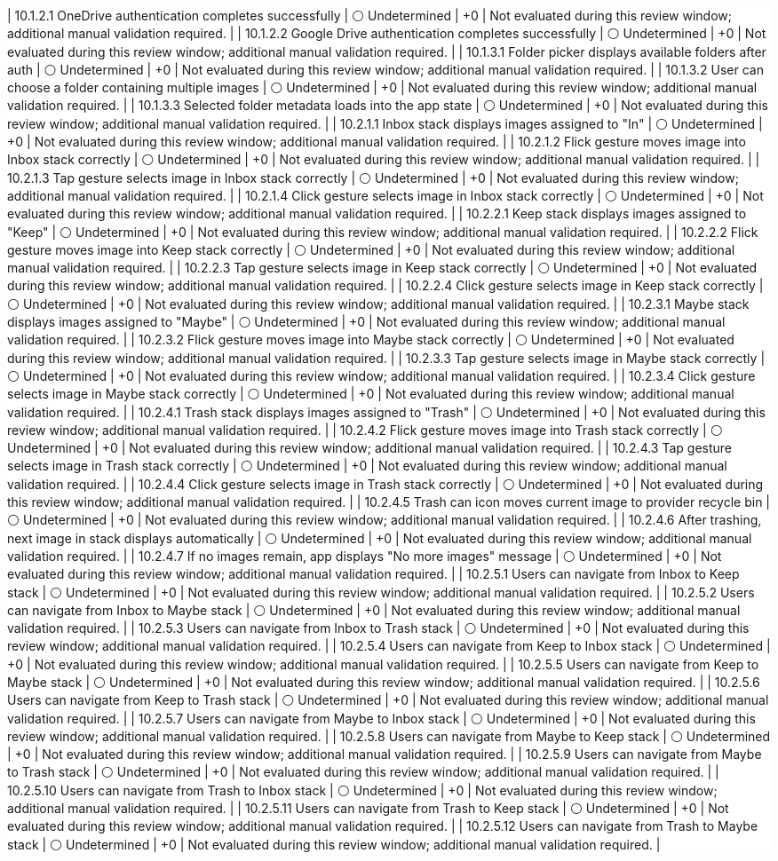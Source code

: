 | 10.1.2.1 OneDrive authentication completes successfully | ⚪ Undetermined | +0 | Not evaluated during this review window; additional manual validation required. |
| 10.1.2.2 Google Drive authentication completes successfully | ⚪ Undetermined | +0 | Not evaluated during this review window; additional manual validation required. |
| 10.1.3.1 Folder picker displays available folders after auth | ⚪ Undetermined | +0 | Not evaluated during this review window; additional manual validation required. |
| 10.1.3.2 User can choose a folder containing multiple images | ⚪ Undetermined | +0 | Not evaluated during this review window; additional manual validation required. |
| 10.1.3.3 Selected folder metadata loads into the app state | ⚪ Undetermined | +0 | Not evaluated during this review window; additional manual validation required. |
| 10.2.1.1 Inbox stack displays images assigned to "In" | ⚪ Undetermined | +0 | Not evaluated during this review window; additional manual validation required. |
| 10.2.1.2 Flick gesture moves image into Inbox stack correctly | ⚪ Undetermined | +0 | Not evaluated during this review window; additional manual validation required. |
| 10.2.1.3 Tap gesture selects image in Inbox stack correctly | ⚪ Undetermined | +0 | Not evaluated during this review window; additional manual validation required. |
| 10.2.1.4 Click gesture selects image in Inbox stack correctly | ⚪ Undetermined | +0 | Not evaluated during this review window; additional manual validation required. |
| 10.2.2.1 Keep stack displays images assigned to "Keep" | ⚪ Undetermined | +0 | Not evaluated during this review window; additional manual validation required. |
| 10.2.2.2 Flick gesture moves image into Keep stack correctly | ⚪ Undetermined | +0 | Not evaluated during this review window; additional manual validation required. |
| 10.2.2.3 Tap gesture selects image in Keep stack correctly | ⚪ Undetermined | +0 | Not evaluated during this review window; additional manual validation required. |
| 10.2.2.4 Click gesture selects image in Keep stack correctly | ⚪ Undetermined | +0 | Not evaluated during this review window; additional manual validation required. |
| 10.2.3.1 Maybe stack displays images assigned to "Maybe" | ⚪ Undetermined | +0 | Not evaluated during this review window; additional manual validation required. |
| 10.2.3.2 Flick gesture moves image into Maybe stack correctly | ⚪ Undetermined | +0 | Not evaluated during this review window; additional manual validation required. |
| 10.2.3.3 Tap gesture selects image in Maybe stack correctly | ⚪ Undetermined | +0 | Not evaluated during this review window; additional manual validation required. |
| 10.2.3.4 Click gesture selects image in Maybe stack correctly | ⚪ Undetermined | +0 | Not evaluated during this review window; additional manual validation required. |
| 10.2.4.1 Trash stack displays images assigned to "Trash" | ⚪ Undetermined | +0 | Not evaluated during this review window; additional manual validation required. |
| 10.2.4.2 Flick gesture moves image into Trash stack correctly | ⚪ Undetermined | +0 | Not evaluated during this review window; additional manual validation required. |
| 10.2.4.3 Tap gesture selects image in Trash stack correctly | ⚪ Undetermined | +0 | Not evaluated during this review window; additional manual validation required. |
| 10.2.4.4 Click gesture selects image in Trash stack correctly | ⚪ Undetermined | +0 | Not evaluated during this review window; additional manual validation required. |
| 10.2.4.5 Trash can icon moves current image to provider recycle bin | ⚪ Undetermined | +0 | Not evaluated during this review window; additional manual validation required. |
| 10.2.4.6 After trashing, next image in stack displays automatically | ⚪ Undetermined | +0 | Not evaluated during this review window; additional manual validation required. |
| 10.2.4.7 If no images remain, app displays "No more images" message | ⚪ Undetermined | +0 | Not evaluated during this review window; additional manual validation required. |
| 10.2.5.1 Users can navigate from Inbox to Keep stack | ⚪ Undetermined | +0 | Not evaluated during this review window; additional manual validation required. |
| 10.2.5.2 Users can navigate from Inbox to Maybe stack | ⚪ Undetermined | +0 | Not evaluated during this review window; additional manual validation required. |
| 10.2.5.3 Users can navigate from Inbox to Trash stack | ⚪ Undetermined | +0 | Not evaluated during this review window; additional manual validation required. |
| 10.2.5.4 Users can navigate from Keep to Inbox stack | ⚪ Undetermined | +0 | Not evaluated during this review window; additional manual validation required. |
| 10.2.5.5 Users can navigate from Keep to Maybe stack | ⚪ Undetermined | +0 | Not evaluated during this review window; additional manual validation required. |
| 10.2.5.6 Users can navigate from Keep to Trash stack | ⚪ Undetermined | +0 | Not evaluated during this review window; additional manual validation required. |
| 10.2.5.7 Users can navigate from Maybe to Inbox stack | ⚪ Undetermined | +0 | Not evaluated during this review window; additional manual validation required. |
| 10.2.5.8 Users can navigate from Maybe to Keep stack | ⚪ Undetermined | +0 | Not evaluated during this review window; additional manual validation required. |
| 10.2.5.9 Users can navigate from Maybe to Trash stack | ⚪ Undetermined | +0 | Not evaluated during this review window; additional manual validation required. |
| 10.2.5.10 Users can navigate from Trash to Inbox stack | ⚪ Undetermined | +0 | Not evaluated during this review window; additional manual validation required. |
| 10.2.5.11 Users can navigate from Trash to Keep stack | ⚪ Undetermined | +0 | Not evaluated during this review window; additional manual validation required. |
| 10.2.5.12 Users can navigate from Trash to Maybe stack | ⚪ Undetermined | +0 | Not evaluated during this review window; additional manual validation required. |